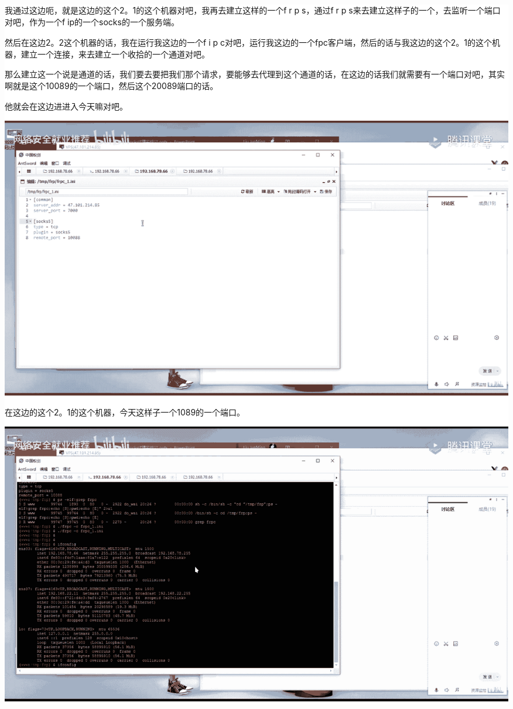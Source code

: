 我通过这边呃，就是这边的这个2。1的这个机器对吧，我再去建立这样的一个f r p s，通过f r p s来去建立这样子的一个，去监听一个端口对吧，作为一个f ip的一个socks的一个服务端。

然后在这边2。2这个机器的话，我在运行我这边的一个f i p c对吧，运行我这边的一个fpc客户端，然后的话与我这边的这个2。1的这个机器，建立一个连接，来去建立一个收拾的一个通道对吧。

那么建立这一个说是通道的话，我们要去要把我们那个请求，要能够去代理到这个通道的话，在这边的话我们就需要有一个端口对吧，其实啊就是这个10089的一个端口，然后这个20089端口的话。

他就会在这边进进入今天嘛对吧。

![](img/12cb874deb47a3385876cf1f86ea2700_21.png)

在这边的这个2。1的这个机器，今天这样子一个1089的一个端口。

![](img/12cb874deb47a3385876cf1f86ea2700_23.png)
